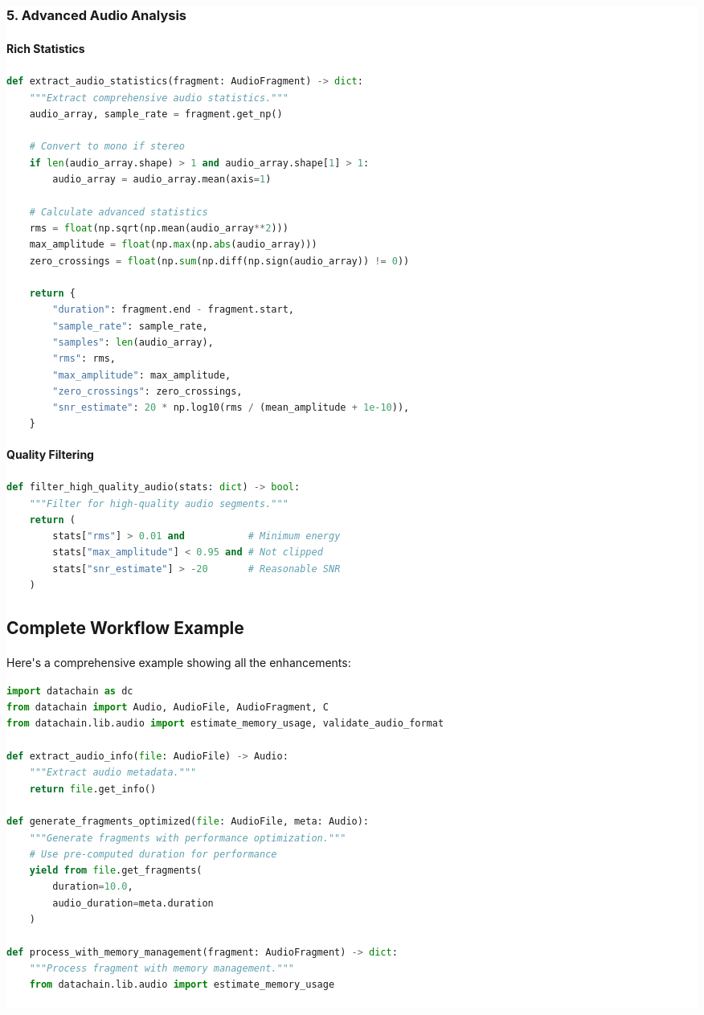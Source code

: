 ### 5. Advanced Audio Analysis

#### Rich Statistics
```python
def extract_audio_statistics(fragment: AudioFragment) -> dict:
    """Extract comprehensive audio statistics."""
    audio_array, sample_rate = fragment.get_np()
    
    # Convert to mono if stereo
    if len(audio_array.shape) > 1 and audio_array.shape[1] > 1:
        audio_array = audio_array.mean(axis=1)
    
    # Calculate advanced statistics
    rms = float(np.sqrt(np.mean(audio_array**2)))
    max_amplitude = float(np.max(np.abs(audio_array)))
    zero_crossings = float(np.sum(np.diff(np.sign(audio_array)) != 0))
    
    return {
        "duration": fragment.end - fragment.start,
        "sample_rate": sample_rate,
        "samples": len(audio_array),
        "rms": rms,
        "max_amplitude": max_amplitude,
        "zero_crossings": zero_crossings,
        "snr_estimate": 20 * np.log10(rms / (mean_amplitude + 1e-10)),
    }
```

#### Quality Filtering
```python
def filter_high_quality_audio(stats: dict) -> bool:
    """Filter for high-quality audio segments."""
    return (
        stats["rms"] > 0.01 and           # Minimum energy
        stats["max_amplitude"] < 0.95 and # Not clipped
        stats["snr_estimate"] > -20       # Reasonable SNR
    )
```

## Complete Workflow Example

Here's a comprehensive example showing all the enhancements:

```python
import datachain as dc
from datachain import Audio, AudioFile, AudioFragment, C
from datachain.lib.audio import estimate_memory_usage, validate_audio_format

def extract_audio_info(file: AudioFile) -> Audio:
    """Extract audio metadata."""
    return file.get_info()

def generate_fragments_optimized(file: AudioFile, meta: Audio):
    """Generate fragments with performance optimization."""
    # Use pre-computed duration for performance
    yield from file.get_fragments(
        duration=10.0,
        audio_duration=meta.duration
    )

def process_with_memory_management(fragment: AudioFragment) -> dict:
    """Process fragment with memory management."""
    from datachain.lib.audio import estimate_memory_usage
    
```